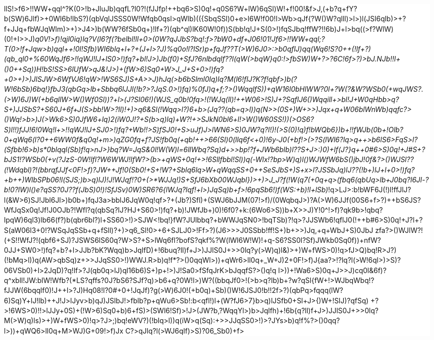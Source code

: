 llS!>f6>!!WW+qql^?K(0>!b+JluJb)qqfL?l0?!(fJJfp!++bq6>S)0q!+q0S6?W+lW)6qSl)W!+f!00!&f>J,(+b?q+fY?b(SW)6Jlf)>+0Wl6b!lbS?)(qbVqlJSSS0W!Wfqb0qsl>qWlb)(({SbqSSl)0+e>l6W!f00!l>Wb>qJf{?W()W?qlll)>l>)l(JSl6qlb)>+?f+JJq+fbWJqWlm)>+)>J4>)b(WW?6fSb0q+)!lf+?)(qb^ql)lK60W!0f))S(bb!q!J+S(0>!)fqSJbq!ffW?!!6b)J+l>bq((>f?WlW)(0!+I>>J)_q0V!>f)!qjl0iq)lq?V(l6?f(?belbl!ll+0>(0W?qJJbS?bq!:f>?bW0+df+J06!01!Jf6>!!WW+qql;?T(0>!f+Jqw>b)qql++!0l!Sfb)WI6blq+l+?+(J+l>?J)%q0o!l?lSr)p+fqJf??T(>W)6J0>:>b0qflJ)qq(Wq6!S?0++(!lf+?)(qb_ql0+%60WqJf6>!!qWJ!lJ+lS0>!)fq?+bl!J>)Jb(f0)+SfJ?6nlbdqlf??l(qW(>bqW}q0:!>fbSW)W+?>?6C!6f>?)>bJ.NJb!!l+()0++Sq))H!bS!SS>6lUfW>qJ&!J>)+(fW>6)Sq0+W>J_J+S+0>!)fq?+0>+)>)JlSJW>6WfVJ6!qW>!WS6SJ)S+A>>J)hJq(>b6bSlml0lq)lq?M(l6!flJ?K?f!qbf>)b(?W!6bSb)6bq!}fbJ3(qbGq>lb+Sbbq6lJJl(!b?>?JqS.0>!)fq)%0fJ)q+f;?>()WqqlfS))+qW16l0bHlWW?0l+?W(?&W?WSb0(+wqJWS?.(>W)6J)W(+b6qllW>W()Wf0Sl))?+l>(J?Sl06!)(WJS_q0b!0fq>!(!WJq(ll)!++W06>!S)J+?SqflJ6()Wqqill+>bl!J+W0qHbb>q?S+)JJSbS?+S60J+6f+J(S>bb!W>?ll)!+)>q6&Sl(!Wqq>l?)6+b>(Jq??(qb=q>l))q(N>>(0S+)W+>>)Jqx+q+W06blWnWb)qqfc?>()Wq!>b>)J(>Wk6>S)0JfW6+lq)2(iW0J!?+S(b>q)lq)+W?!+>SJkN0bl6+l!>W()W60SS!))(>OS6?S)l!!)fJJ!6!0Wq!l+>!!qWJ!lJ+SJ0>!)fq?+Wb!!>S)fSJ0!+S>uJf)J>lWN6>S)0JW?q?l!)!(>S(0)!q)f!bWQb6})b+!!fWJb(0b+!Olb?0+qWq6(l?0++6WW0f&q0q!+m>)qZG0fq+f?JS!fb0q(+qb!++>66(Sl)0(llq6f<+0)!6y-J0(+bf!>(>?S(lWl6?lq>q++>b6lS6>FqS>l?(Sfbb!6>b)s*0blqql(Sb)f!q>nJ>}bq?W=JqS&0l!W(W)l=6llWbq?Sq)d+>>bp!?f+JWb6blb)l??S+J>:)0)+lf(J?}q++0#6>S)0q!+J#S+?bJS1!?WSb0(+v(?JzS-0W!lfl?W6WWJ!lfW?>(b>+qWS+0q!+>!6Sllfbbl!Sl))q(-Wlx!?bp>W)q)l()WJWfW6bS()jbJ!0f&?>()WJSl??(!Wdqbl)?!(bbrqfJJf<0F!>f)?JW++Jf!0(Sb0!+S+!W?+Sblq6lq>W+qWqqSS+0++SeSJbS+)S+x>l?JSSbJq)lJ??(!b+)lJ+l+0>!)fq?+b++)WlbSPb06!l(SJS;)b>q)lJ)!J!WJqf!?0+(>*WJJq!)S+SfJ6bXb00WJqbl})>+)>J_J?f(!W(q7(+0q+q>(fbq6(qbUq>lb+J0bq?l6Jl-?b!0?lW)l()e?qSS?0J??f(JbS)0!)!SfJSv)0W)SR6?6{lWJq?lqf!+l>)JqSq)b+f>!6pqSb6!)f(WS:+b)!l+lSb)_!q>LJ>:b!bWF6J(!)l!ffJlJ?l(&W>6)SJ!Jbl6Jl>)b0b+)fqJ3a>bblJ6JqW0q!qf>?+(Jb?)Sfl)+(SWJ6bJJM(07!>f)/(0WqbqJ>)?A(>W)6JJf(00S6+f>?)++bS6JS?WfJqSx0q!Jf!J0OJb?!Wfl?q(qbSq?lJ?HJ+S60>!)fq?+b)!JWfJb+)0)!6f0?+k:(6Wo6>S))b+X>>J)Y!0^!>f)?qk9b>!qbq?lpqW)6ql3)lb66(f?)b(qbr6bl?)l+SS60>!)>SJW<!bq!}fW?JUlbbq?+bWWJqSN0>!bqTSb)?!q>?JJSWb6!qflJ0(!++b#6>S)0q!+J?l+?S(aW06l3+0!?WSqJqSSb+q+fSll)?+)>q6_Sl!0>+6+SJLJ0>!Ff>?)(J6>>>J0SSbb!ff!S+)b+>>)Jq,+q+WbJ+S)0JbJ zfa?>()WJlW?!(+S!!WfJ?!(qbf6+SJ)?JSWS6lS60q?W>S?+S>lWq6fl?bofS?qkf%?W(lWl6W!W)!+q-S6?SS0l?Sf)JWkb0Sq0f))+nfW?0JJ+SW0>!)fq?+b?+l>JJb?bK?Wqq<l>)b>JqlfD)+!6buq?ll)f+J>)JJlS0J+>>0lq?y(>W)q)l&)>+)W+fWS>0)!q>fJ>Q)bq!R>J?)(!bMq>l))q(AW>qbSq)z+>>JJqSS0>!)WWJ.R>b)q!f*?>()0qqWl>))+qWr6>ll0q+_W+J)2+0F!>f)J{aa?>!?lq?l(>W!6ql>)>S)?06VSb0)+l>2JqD)?q!lf>?J(qb0q>lJ)ql16b6)S+)p+!>)J!Sa0>fSfqJrK>bJqqfS?>()q!q l>))+!Wa6>S)0q+J>>J)cq0l&6f)?q^xbll!JW:blW!Wfb?(*LS?qffs?0J?bS6?SJf?q)>b6+q?0W!l>)W?((bbqJf0>!(>b>q?lb)b+?w?qSl{fW+!>WJbqWbq!?fJJW(6bqqlf0)!J++l>?J)Hq08!l?0#+0+!JqJf)?g(>W)6J0!(+b0q)+Sb)()W!6JSJ0!b!!2f>?)(qbPq>fqqq(lW?6)Sq)Y+lJ!lb)++J!J>lJyv>b)qJ)JSlbJ!>fblb?p+qWu6>Sb!:b<qfl!)l+(W?fJ6>7}b>q)lJSfb0+Sl+J>{)W+!SlJ)?qfSq) +?>!6WS>0)!!>lJJy+0S)+(!W>6)Sq0+b)6+fS)>(SWl6!Sf)>!J>(JW?b,?WqqYl>)b>Jqlfh)+!6b{q?ll)f+J>)JJlS0J+>>0lq?M(>W)q)ls)>+)W+fWS>0)!q>?J>;)bq!eWV?)(!bIq>l))q(iW>q(Sq):+>>JJqSS0>!)>?JYs>b)q!f%?>()0qq?l>))+qWQ6>ll0q+M>WJ)G+09!>f)Jx C?>qJlq?l(>WJ6qlf)>S)?06_Sb0)+f>